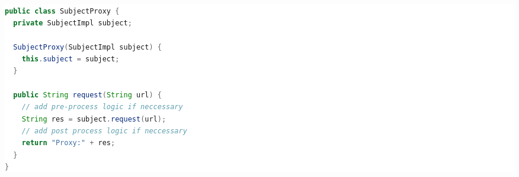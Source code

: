 ```java
public class SubjectProxy {
  private SubjectImpl subject;

  SubjectProxy(SubjectImpl subject) {
    this.subject = subject;
  }

  public String request(String url) {
    // add pre-process logic if neccessary
    String res = subject.request(url);
    // add post process logic if neccessary
    return "Proxy:" + res;
  }
}

```



